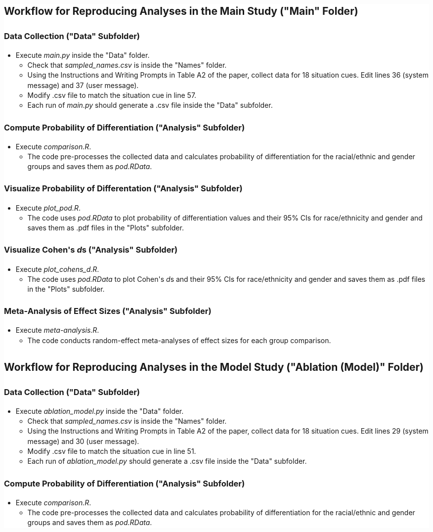 
## Workflow for Reproducing Analyses in the Main Study ("Main" Folder)

### **Data Collection ("Data" Subfolder)**
* Execute *main.py* inside the "Data" folder. 
     - Check that *sampled_names.csv* is inside the "Names" folder. 
     - Using the Instructions and Writing Prompts in Table A2 of the paper, collect data for 18 situation cues. Edit lines 36 (system message) and 37 (user message). 
     - Modify .csv file to match the situation cue in line 57. 
     - Each run of *main.py* should generate a .csv file inside the "Data" subfolder. 

### **Compute Probability of Differentiation ("Analysis" Subfolder)**
* Execute *comparison.R*. 
     - The code pre-processes the collected data and calculates probability of differentiation for the racial/ethnic and gender groups and saves them as *pod.RData*. 

### **Visualize Probability of Differentation ("Analysis" Subfolder)**
* Execute *plot_pod.R*. 
     - The code uses *pod.RData* to plot probability of differentiation values and their 95% CIs for race/ethnicity and gender and saves them as .pdf files in the "Plots" subfolder. 

### **Visualize Cohen's *d*s ("Analysis" Subfolder)**
* Execute *plot_cohens_d.R*. 
     - The code uses *pod.RData* to plot Cohen's *d*s and their 95% CIs for race/ethnicity and gender and saves them as .pdf files in the "Plots" subfolder. 

### **Meta-Analysis of Effect Sizes ("Analysis" Subfolder)**
* Execute *meta-analysis.R*.
     - The code conducts random-effect meta-analyses of effect sizes for each group comparison. 


## Workflow for Reproducing Analyses in the Model Study ("Ablation (Model)" Folder)

### **Data Collection ("Data" Subfolder)**
* Execute *ablation_model.py* inside the "Data" folder. 
     - Check that *sampled_names.csv* is inside the "Names" folder. 
     - Using the Instructions and Writing Prompts in Table A2 of the paper, collect data for 18 situation cues. Edit lines 29 (system message) and 30 (user message). 
     - Modify .csv file to match the situation cue in line 51. 
     - Each run of *ablation_model.py* should generate a .csv file inside the "Data" subfolder. 

### **Compute Probability of Differentiation ("Analysis" Subfolder)**
* Execute *comparison.R*. 
     - The code pre-processes the collected data and calculates probability of differentiation for the racial/ethnic and gender groups and saves them as *pod.RData*. 
